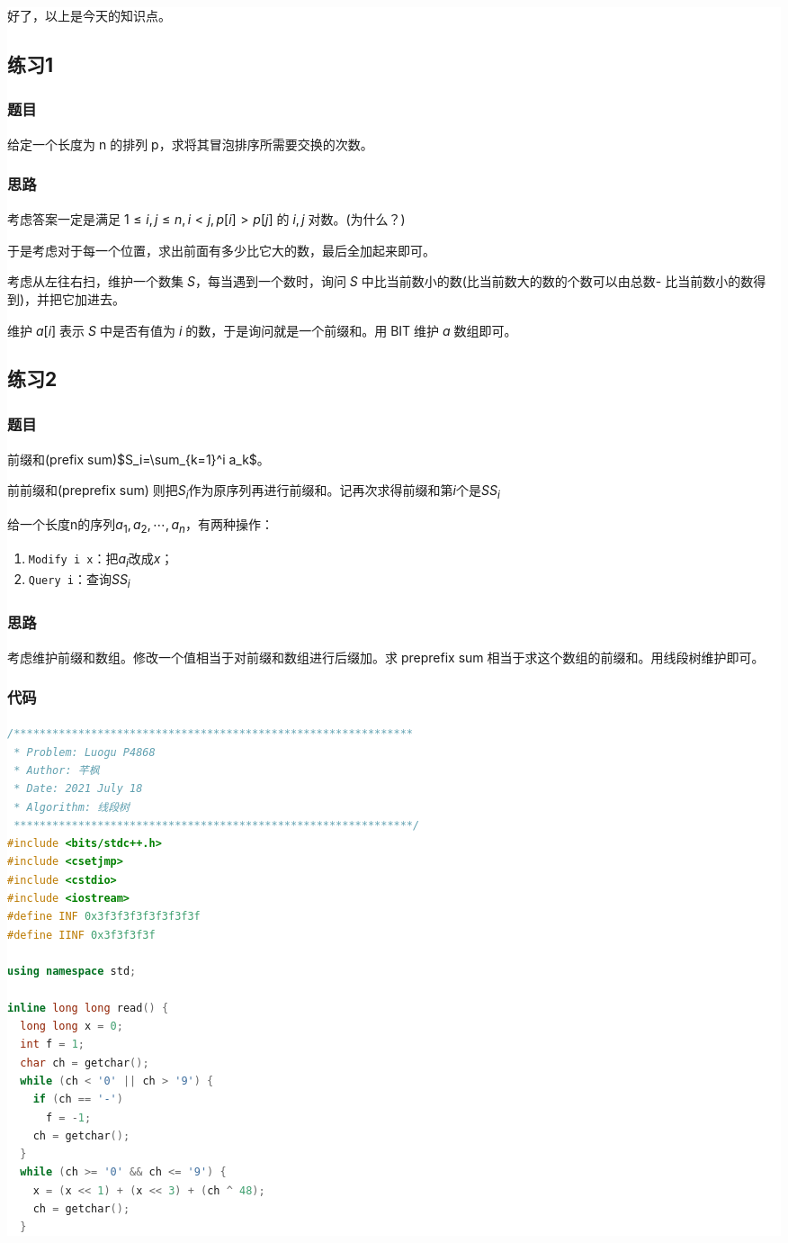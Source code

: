好了，以上是今天的知识点。

## 练习1

### 题目

给定一个长度为 n 的排列 p，求将其冒泡排序所需要交换的次数。

### 思路

考虑答案一定是满足 $1 \leq i, j \leq n, i < j, p[i] > p[j]$ 的 $i,j$ 对数。(为什么？)

于是考虑对于每一个位置，求出前面有多少比它大的数，最后全加起来即可。

考虑从左往右扫，维护一个数集 $S$，每当遇到一个数时，询问 $S$ 中比当前数小的数(比当前数大的数的个数可以由总数- 比当前数小的数得到)，并把它加进去。

维护 $a[i]$ 表示 $S$ 中是否有值为 $i$ 的数，于是询问就是一个前缀和。用 $\text{BIT}$ 维护 $a$ 数组即可。

## 练习2

### 题目

前缀和(prefix sum)$S_i=\sum_{k=1}^i a_k$。

前前缀和(preprefix sum) 则把$S_i$作为原序列再进行前缀和。记再次求得前缀和第$i$个是$SS_i$

给一个长度n的序列$a_1, a_2, \cdots, a_n$，有两种操作：

1. `Modify i x`：把$a_i$改成$x$；
2. `Query i`：查询$SS_i$

### 思路

考虑维护前缀和数组。修改一个值相当于对前缀和数组进行后缀加。求 $\text{preprefix sum}$ 相当于求这个数组的前缀和。用线段树维护即可。

### 代码

```cpp
/**************************************************************
 * Problem: Luogu P4868
 * Author: 芊枫
 * Date: 2021 July 18
 * Algorithm: 线段树
 **************************************************************/
#include <bits/stdc++.h>
#include <csetjmp>
#include <cstdio>
#include <iostream>
#define INF 0x3f3f3f3f3f3f3f3f
#define IINF 0x3f3f3f3f

using namespace std;

inline long long read() {
  long long x = 0;
  int f = 1;
  char ch = getchar();
  while (ch < '0' || ch > '9') {
    if (ch == '-')
      f = -1;
    ch = getchar();
  }
  while (ch >= '0' && ch <= '9') {
    x = (x << 1) + (x << 3) + (ch ^ 48);
    ch = getchar();
  }
```